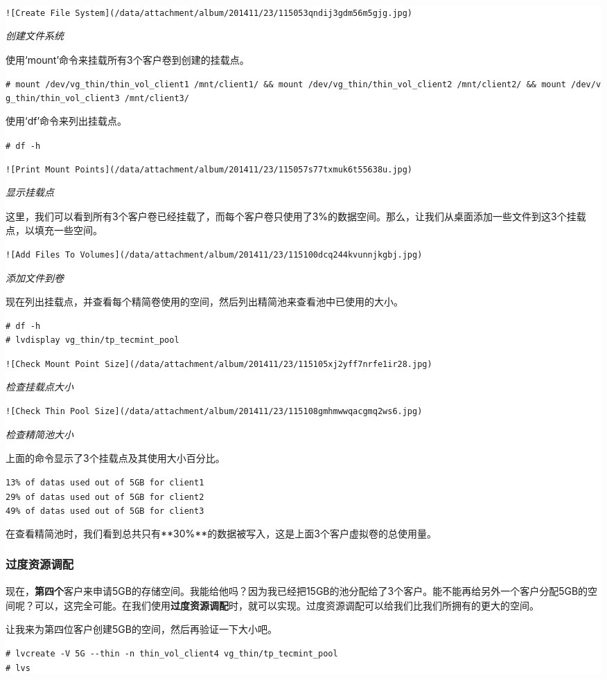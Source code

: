 `![Create File System](/data/attachment/album/201411/23/115053qndij3gdm56m5gjg.jpg)`

*创建文件系统*

使用‘mount’命令来挂载所有3个客户卷到创建的挂载点。

```shell
# mount /dev/vg_thin/thin_vol_client1 /mnt/client1/ && mount /dev/vg_thin/thin_vol_client2 /mnt/client2/ && mount /dev/vg_thin/thin_vol_client3 /mnt/client3/
```

使用‘df’命令来列出挂载点。

```shell
# df -h
```

`![Print Mount Points](/data/attachment/album/201411/23/115057s77txmuk6t55638u.jpg)`

*显示挂载点*

这里，我们可以看到所有3个客户卷已经挂载了，而每个客户卷只使用了3%的数据空间。那么，让我们从桌面添加一些文件到这3个挂载点，以填充一些空间。

`![Add Files To Volumes](/data/attachment/album/201411/23/115100dcq244kvunnjkgbj.jpg)`

*添加文件到卷*

现在列出挂载点，并查看每个精简卷使用的空间，然后列出精简池来查看池中已使用的大小。

```shell
# df -h
# lvdisplay vg_thin/tp_tecmint_pool
```

`![Check Mount Point Size](/data/attachment/album/201411/23/115105xj2yff7nrfe1ir28.jpg)`

*检查挂载点大小*

`![Check Thin Pool Size](/data/attachment/album/201411/23/115108gmhmwwqacgmq2ws6.jpg)`

*检查精简池大小*

上面的命令显示了3个挂载点及其使用大小百分比。

```shell
13% of datas used out of 5GB for client1
29% of datas used out of 5GB for client2
49% of datas used out of 5GB for client3
```

在查看精简池时，我们看到总共只有**30%**的数据被写入，这是上面3个客户虚拟卷的总使用量。

### 过度资源调配

现在，**第四个**客户来申请5GB的存储空间。我能给他吗？因为我已经把15GB的池分配给了3个客户。能不能再给另外一个客户分配5GB的空间呢？可以，这完全可能。在我们使用**过度资源调配**时，就可以实现。过度资源调配可以给我们比我们所拥有的更大的空间。

让我来为第四位客户创建5GB的空间，然后再验证一下大小吧。

```shell
# lvcreate -V 5G --thin -n thin_vol_client4 vg_thin/tp_tecmint_pool
# lvs
```
